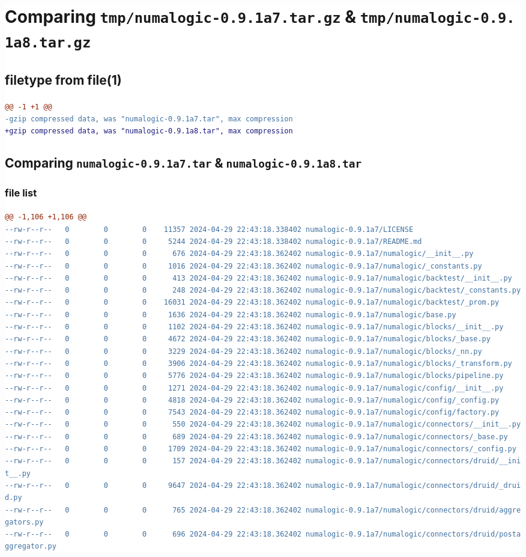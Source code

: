 # Comparing `tmp/numalogic-0.9.1a7.tar.gz` & `tmp/numalogic-0.9.1a8.tar.gz`

## filetype from file(1)

```diff
@@ -1 +1 @@
-gzip compressed data, was "numalogic-0.9.1a7.tar", max compression
+gzip compressed data, was "numalogic-0.9.1a8.tar", max compression
```

## Comparing `numalogic-0.9.1a7.tar` & `numalogic-0.9.1a8.tar`

### file list

```diff
@@ -1,106 +1,106 @@
--rw-r--r--   0        0        0    11357 2024-04-29 22:43:18.338402 numalogic-0.9.1a7/LICENSE
--rw-r--r--   0        0        0     5244 2024-04-29 22:43:18.338402 numalogic-0.9.1a7/README.md
--rw-r--r--   0        0        0      676 2024-04-29 22:43:18.362402 numalogic-0.9.1a7/numalogic/__init__.py
--rw-r--r--   0        0        0     1016 2024-04-29 22:43:18.362402 numalogic-0.9.1a7/numalogic/_constants.py
--rw-r--r--   0        0        0      413 2024-04-29 22:43:18.362402 numalogic-0.9.1a7/numalogic/backtest/__init__.py
--rw-r--r--   0        0        0      248 2024-04-29 22:43:18.362402 numalogic-0.9.1a7/numalogic/backtest/_constants.py
--rw-r--r--   0        0        0    16031 2024-04-29 22:43:18.362402 numalogic-0.9.1a7/numalogic/backtest/_prom.py
--rw-r--r--   0        0        0     1636 2024-04-29 22:43:18.362402 numalogic-0.9.1a7/numalogic/base.py
--rw-r--r--   0        0        0     1102 2024-04-29 22:43:18.362402 numalogic-0.9.1a7/numalogic/blocks/__init__.py
--rw-r--r--   0        0        0     4672 2024-04-29 22:43:18.362402 numalogic-0.9.1a7/numalogic/blocks/_base.py
--rw-r--r--   0        0        0     3229 2024-04-29 22:43:18.362402 numalogic-0.9.1a7/numalogic/blocks/_nn.py
--rw-r--r--   0        0        0     3906 2024-04-29 22:43:18.362402 numalogic-0.9.1a7/numalogic/blocks/_transform.py
--rw-r--r--   0        0        0     5776 2024-04-29 22:43:18.362402 numalogic-0.9.1a7/numalogic/blocks/pipeline.py
--rw-r--r--   0        0        0     1271 2024-04-29 22:43:18.362402 numalogic-0.9.1a7/numalogic/config/__init__.py
--rw-r--r--   0        0        0     4818 2024-04-29 22:43:18.362402 numalogic-0.9.1a7/numalogic/config/_config.py
--rw-r--r--   0        0        0     7543 2024-04-29 22:43:18.362402 numalogic-0.9.1a7/numalogic/config/factory.py
--rw-r--r--   0        0        0      550 2024-04-29 22:43:18.362402 numalogic-0.9.1a7/numalogic/connectors/__init__.py
--rw-r--r--   0        0        0      689 2024-04-29 22:43:18.362402 numalogic-0.9.1a7/numalogic/connectors/_base.py
--rw-r--r--   0        0        0     1709 2024-04-29 22:43:18.362402 numalogic-0.9.1a7/numalogic/connectors/_config.py
--rw-r--r--   0        0        0      157 2024-04-29 22:43:18.362402 numalogic-0.9.1a7/numalogic/connectors/druid/__init__.py
--rw-r--r--   0        0        0     9647 2024-04-29 22:43:18.362402 numalogic-0.9.1a7/numalogic/connectors/druid/_druid.py
--rw-r--r--   0        0        0      765 2024-04-29 22:43:18.362402 numalogic-0.9.1a7/numalogic/connectors/druid/aggregators.py
--rw-r--r--   0        0        0      696 2024-04-29 22:43:18.362402 numalogic-0.9.1a7/numalogic/connectors/druid/postaggregator.py
```